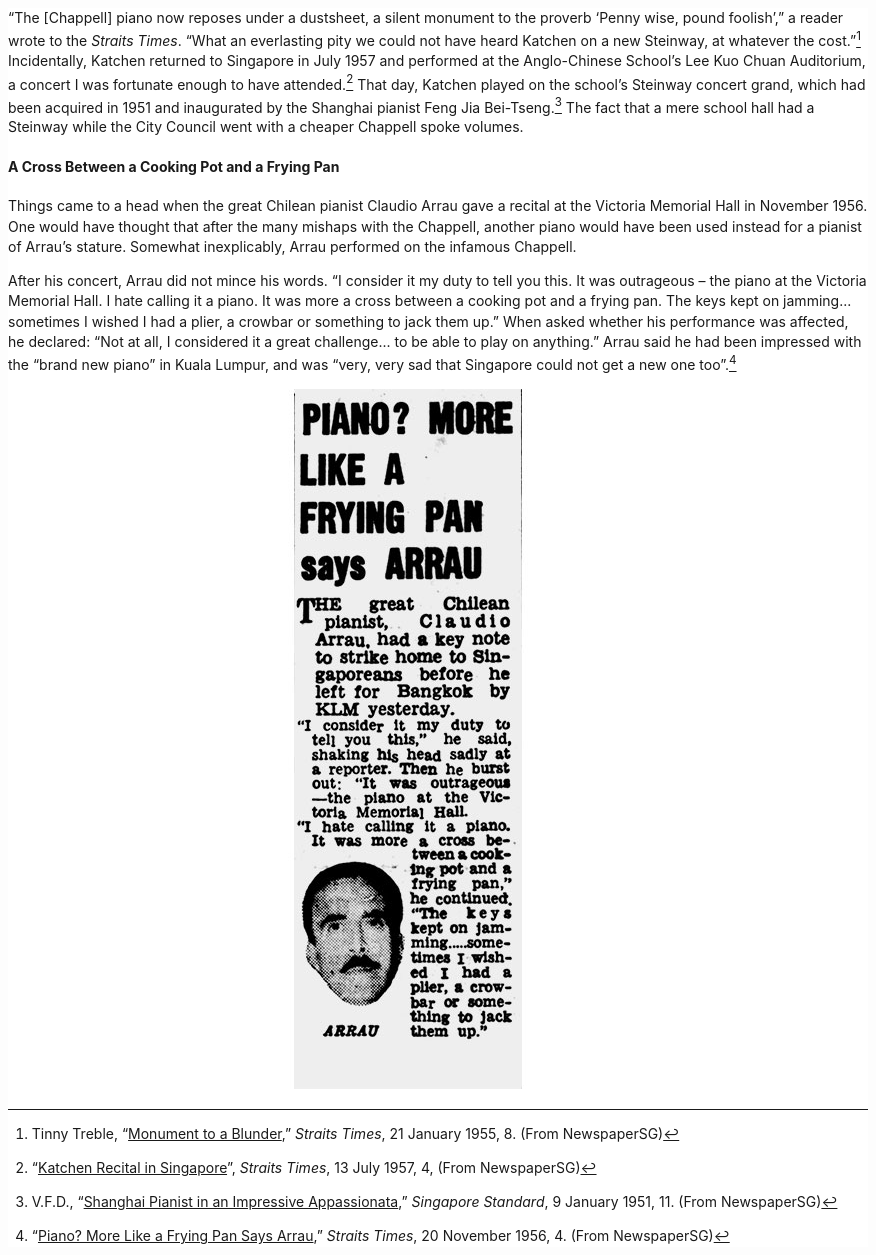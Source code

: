 “The \[Chappell\] piano now reposes under a dustsheet, a silent monument to the proverb ‘Penny wise, pound foolish’,” a reader wrote to the *Straits Times*. “What an everlasting pity we could not have heard Katchen on a new Steinway, at whatever the cost.”[^29] Incidentally, Katchen returned to Singapore in July 1957 and performed at the Anglo-Chinese School’s Lee Kuo Chuan Auditorium, a concert I was fortunate enough to have attended.[^30] That day, Katchen played on the school’s Steinway concert grand, which had been acquired in 1951 and inaugurated by the Shanghai pianist Feng Jia Bei-Tseng.[^31] The fact that a mere school hall had a Steinway while the City Council went with a cheaper Chappell spoke volumes.

#### **A Cross Between a Cooking Pot and a Frying Pan**

Things came to a head when the great Chilean pianist Claudio Arrau gave a recital at the Victoria Memorial Hall in November 1956. One would have thought that after the many mishaps with the Chappell, another piano would have been used instead for a pianist of Arrau’s stature. Somewhat inexplicably, Arrau 
performed on the infamous Chappell.

After his concert, Arrau did not mince his words. “I consider it my duty to tell you this. It was outrageous – the piano at the Victoria Memorial Hall. I hate calling it a piano. It was more a cross between a cooking pot and a frying pan. The keys kept on jamming... sometimes I wished I had a plier, a crowbar or something to jack them up.” When asked whether his performance was affected, he declared: “Not at all, I considered it a great challenge... to be able to play on anything.” Arrau said he had been impressed with the “brand new piano” in Kuala Lumpur, and was “very, very sad that Singapore could not get a new one too”.[^32]

![](/images/Vol%2019%20Issue%203/2%20Grand%20Piano/frying-pan-or-piano.jpg)
<div style="background-color: white;">

[^1]: “[France’s Day Fete](https://eresources.nlb.gov.sg/newspapers/Digitised/Article/singfreepressb19180719-1.2.56),” _Singapore Free Press and Mercantile Advertiser_, 19 July 1918, 10; “[Poppy Day Dance](http://eresources.nlb.gov.sg/newspapers/Digitised/Article/maltribune19291115-1.2.34),” _Malaya Tribune_, 15 November 1929, 8. (From NewspaperSG)
[^2]: “[Municipal Action](http://eresources.nlb.gov.sg/newspapers/Digitised/Article/maltribune19300909-1.2.73),” _Malaya Tribune_, 9 September 1930, 10. (From NewspaperSG)
[^3]: “[Moiseiwitch Says Farewell](http://eresources.nlb.gov.sg/newspapers/Digitised/Article/straitsbudget19330706-1.2.20),” _Straits Budget_, 6 July 1933, 6. (From NewsppaerSG)
[^4]: “[Children Give Concert](http://eresources.nlb.gov.sg/newspapers/Digitised/Article/singfreepressb19341103-1.2.57),” _Singapore Free Press and Mercantile Advertiser_, 3 November 1934, 9. (From NewspaperSG)
[^5]: “[1949 Was Successful Year for Victoria Hall](http://eresources.nlb.gov.sg/newspapers/Digitised/Article/singstandard19500902-1.2.27),” _Singapore Standard_, 2 September 1950, 2. (From NewspaperSG)
[^6]: “[Grand Old Piano](http://eresources.nlb.gov.sg/newspapers/Digitised/Article/straitstimes19501030-1.2.65.2),” _Straits Times_, 30 October 1950, 6. (From NewspaperSG)
[^7]: “[Grand Old Piano](http://eresources.nlb.gov.sg/newspapers/Digitised/Article/straitstimes19501030-1.2.65.2).”
[^8]: “[$17,000 Piano Due Soon](http://eresources.nlb.gov.sg/newspapers/Digitised/Article/straitstimes19511116-1.2.112),” _Straits Times_, 16 November 1951, 7. (From NewspaperSG)
[^9]: “Anacrusis”, “[The Grand Piano Mystery](http://eresources.nlb.gov.sg/newspapers/Digitised/Article/singstandard19520219-1.2.165),” _Singapore Standard_, 19 February 1952, 10. (From NewspapaperSG)
[^10]: “Anacrusis”, “[The Grand Piano Mystery](http://eresources.nlb.gov.sg/newspapers/Digitised/Article/singstandard19520219-1.2.165).”
[^11]: “Anacrusis”, “[The Grand Piano Mystery](http://eresources.nlb.gov.sg/newspapers/Digitised/Article/singstandard19520219-1.2.165).”
[^12]: “[Singapore Orders a New Grand Piano](http://eresources.nlb.gov.sg/newspapers/Digitised/Article/straitstimes19520128-1.2.78),” _Straits Times_, 28 January 1952, p. 5. (From NewspaperSG)
[^13]: “Anacrusis”, “[The Grand Piano Mystery](http://eresources.nlb.gov.sg/newspapers/Digitised/Article/singstandard19520219-1.2.165).”
[^14]: “[Lofthouse Christens City Piano](http://eresources.nlb.gov.sg/newspapers/Digitised/Article/singstandard19520913-1.2.31),” _Singapore Standard_, 13 September 1952, 2. (From NewspaperSG)
[^15]: “[Lofthouse Christens City Piano](http://eresources.nlb.gov.sg/newspapers/Digitised/Article/singstandard19520913-1.2.31).”
[^16]: “[Five-star Concert for Schools](http://eresources.nlb.gov.sg/newspapers/Digitised/Article/straitstimes19520918-1.2.81),” _Straits Times_, 18 September 1952, 5. (From NewspaperSG)
[^17]: L.I.C., “[Anaemic Tinklings on Our Piano](http://eresources.nlb.gov.sg/newspapers/Digitised/Article/straitstimes19530124-1.2.178),” _Straits Times_, 24 January 1953, 9. (From NewspaperSG)
[^18]: L.I.C., “[Anaemic Tinklings on Our Piano](http://eresources.nlb.gov.sg/newspapers/Digitised/Article/straitstimes19530124-1.2.178).”
[^19]: B.C., “[Kentner is Pianist on Grand Scale](http://eresources.nlb.gov.sg/newspapers/Digitised/Article/straitsbudget19530416-1.2.6),” _Straits Budget_, 16 April 1953, 4. (From NewspaperSG)
[^20]: “[Mr. R. Will ‘Eat That Piano’](http://eresources.nlb.gov.sg/newspapers/Digitised/Article/straitstimes19530416-1.2.120),” _Straits Times_, 16 April 1953, p. 7. (From NewspaperSG)
[^21]: “[Kentner Tries the Piano... and It’s As Good As It Could Be](http://eresources.nlb.gov.sg/newspapers/Digitised/Article/straitstimes19530417-1.2.95),” _Straits Times_, 17 April 1953, 5. (From NewspaperSG)
[^22]: “[Mr. R. Will ‘Eat That Piano’](http://eresources.nlb.gov.sg/newspapers/Digitised/Article/straitstimes19530416-1.2.120).”
[^23]: “[Mr. R. Will ‘Eat That Piano’](http://eresources.nlb.gov.sg/newspapers/Digitised/Article/straitstimes19530416-1.2.120).”
[^24]: “[Kentner Tries the Piano... and It’s As Good As It Could Be](http://eresources.nlb.gov.sg/newspapers/Digitised/Article/straitstimes19530417-1.2.95).”
[^25]: “[Chappell vs Steinway Controversy](http://eresources.nlb.gov.sg/newspapers/Digitised/Article/singstandard19530418-1.2.28),” _Singapore Standard_, 18 April 1953, 2. (From NewspaperSG)
[^26]: “[Solomon Thrills Packed Hall](http://eresources.nlb.gov.sg/newspapers/Digitised/Article/singstandard19531130-1.2.52),” _Singapore Standard_, 30 November 1953, 3; “[Piano Recital](http://eresources.nlb.gov.sg/newspapers/Digitised/Article/straitstimes19541128-1.2.52),” _Straits Times_, 28 November 1954, p. 5. (From NewspaperSG)
[^27]: “[Katchen on the Air Tonight](http://eresources.nlb.gov.sg/newspapers/Digitised/Article/straitstimes19550116-1.2.49),” _Straits Times_, 16 January 1955, 5. (From NewspaperSG)
[^28]: “[A Singapore Surprise for Mr Katchen](http://eresources.nlb.gov.sg/newspapers/Digitised/Article/straitstimes19550112-1.2.151)”, _Straits Times_, 12 January 1955, 8. (From Newspaper SG)
[^29]: Tinny Treble, “[Monument to a Blunder](http://eresources.nlb.gov.sg/newspapers/Digitised/Article/straitstimes19550121-1.2.140.6),” _Straits Times_, 21 January 1955, 8. (From NewspaperSG)
[^30]: “[Katchen Recital in Singapore](http://eresources.nlb.gov.sg/newspapers/Digitised/Article/straitstimes19570713-1.2.55)”, _Straits Times_, 13 July 1957, 4, (From NewspaperSG)
[^31]: V.F.D., “[Shanghai Pianist in an Impressive Appassionata](http://eresources.nlb.gov.sg/newspapers/Digitised/Article/singstandard19510109-1.2.156),” _Singapore Standard_, 9 January 1951, 11. (From NewspaperSG)
[^32]: “[Piano? More Like a Frying Pan Says Arrau](http://eresources.nlb.gov.sg/newspapers/Digitised/Article/straitstimes19561120-1.2.50),” _Straits Times_, 20 November 1956, 4. (From NewspaperSG)
[^33]: “[Yoko Happy With New Piano](http://eresources.nlb.gov.sg/newspapers/Digitised/Article/straitstimes19561123-1.2.110),” _Straits Times_, 23 November 1956, 7. (From NewspaperSG)
[^34]: “[That Piano Finds a Friend of Truly Great Ability At Last](http://eresources.nlb.gov.sg/newspapers/Digitised/Article/straitstimes19570104-1.2.95),” _Straits Times_, 4 January 1957, 7. (From NewspaperSG)
[^35]: “[That ‘Frying Pan of a Piano’ Is on Way Out](http://eresources.nlb.gov.sg/newspapers/Digitised/Article/straitsbudget19570131-1.2.48),” _Straits Times_, 31 January 1957, 10. (From NewspaperSG)
[^36]: “[That ‘Frying Pan of a Piano’ Is on Way Out](http://eresources.nlb.gov.sg/newspapers/Digitised/Article/straitsbudget19570131-1.2.48).”
[^37]: S.B., “[It Was a Privilege, Miss Kohler...](http://eresources.nlb.gov.sg/newspapers/Digitised/Article/straitstimes19570328-1.2.24),” _Straits Times_, 28 March 1957, 2. (From NewspaperSG)
[^38]: “[$18,000 Piano for Theatre](http://eresources.nlb.gov.sg/newspapers/Digitised/Article/singstandard19580107-1.2.68),” _Singapore Standard_, 7 January 1958, 5. (From NewspaperSG)
[^39]: D.C.B., “[A Great Romantic Piano Recital](http://eresources.nlb.gov.sg/newspapers/Digitised/Article/straitstimes19580601-1.2.41),” _Straits Times_, 1 June 1958, 5. (From NewspaperSG)
[^40]: Bukit Merah Public Library reopened as library@harbourfront in VivoCity in 2019.